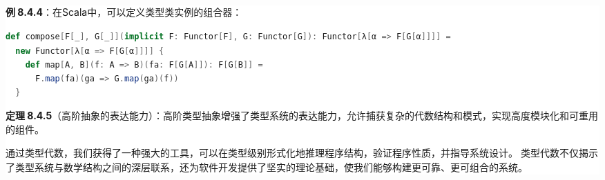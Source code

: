 **例 8.4.4**：在Scala中，可以定义类型类实例的组合器：

```scala
def compose[F[_], G[_]](implicit F: Functor[F], G: Functor[G]): Functor[λ[α => F[G[α]]]] =
  new Functor[λ[α => F[G[α]]]] {
    def map[A, B](f: A => B)(fa: F[G[A]]): F[G[B]] =
      F.map(fa)(ga => G.map(ga)(f))
  }

```

**定理 8.4.5**（高阶抽象的表达能力）：高阶类型抽象增强了类型系统的表达能力，允许捕获复杂的代数结构和模式，实现高度模块化和可重用的组件。

通过类型代数，我们获得了一种强大的工具，可以在类型级别形式化地推理程序结构，验证程序性质，并指导系统设计。
类型代数不仅揭示了类型系统与数学结构之间的深层联系，还为软件开发提供了坚实的理论基础，使我们能够构建更可靠、更可组合的系统。
